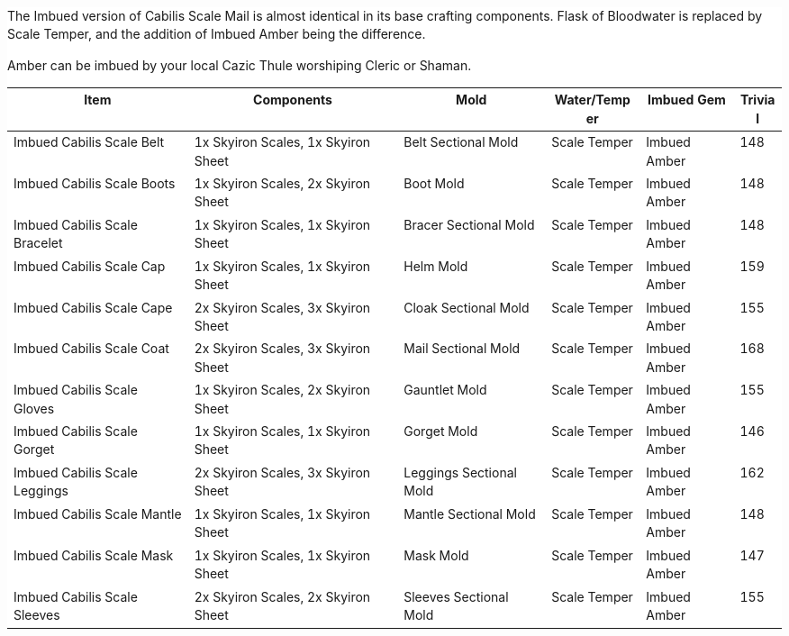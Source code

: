 The Imbued version of Cabilis Scale Mail is almost identical in its base crafting components. Flask of Bloodwater is replaced by Scale Temper, and the addition of Imbued Amber being the difference. 

Amber can be imbued by your local Cazic Thule worshiping Cleric or Shaman.

| Item | Components | Mold | Water/Temper | Imbued Gem | Trivial |
|------|------------|------|--------------|------------|---------|
| Imbued Cabilis Scale Belt | 1x Skyiron Scales, 1x Skyiron Sheet | Belt Sectional Mold | Scale Temper | Imbued Amber | 148 |
| Imbued Cabilis Scale Boots | 1x Skyiron Scales, 2x Skyiron Sheet | Boot Mold | Scale Temper | Imbued Amber | 148 |
| Imbued Cabilis Scale Bracelet | 1x Skyiron Scales, 1x Skyiron Sheet | Bracer Sectional Mold | Scale Temper | Imbued Amber | 148 |
| Imbued Cabilis Scale Cap | 1x Skyiron Scales, 1x Skyiron Sheet | Helm Mold | Scale Temper | Imbued Amber | 159 |
| Imbued Cabilis Scale Cape | 2x Skyiron Scales, 3x Skyiron Sheet | Cloak Sectional Mold | Scale Temper | Imbued Amber | 155 |
| Imbued Cabilis Scale Coat | 2x Skyiron Scales, 3x Skyiron Sheet | Mail Sectional Mold | Scale Temper | Imbued Amber | 168 |
| Imbued Cabilis Scale Gloves | 1x Skyiron Scales, 2x Skyiron Sheet | Gauntlet Mold | Scale Temper | Imbued Amber | 155 |
| Imbued Cabilis Scale Gorget | 1x Skyiron Scales, 1x Skyiron Sheet | Gorget Mold | Scale Temper | Imbued Amber | 146 |
| Imbued Cabilis Scale Leggings | 2x Skyiron Scales, 3x Skyiron Sheet | Leggings Sectional Mold | Scale Temper | Imbued Amber | 162 |
| Imbued Cabilis Scale Mantle | 1x Skyiron Scales, 1x Skyiron Sheet | Mantle Sectional Mold | Scale Temper | Imbued Amber | 148 |
| Imbued Cabilis Scale Mask | 1x Skyiron Scales, 1x Skyiron Sheet | Mask Mold | Scale Temper | Imbued Amber | 147 |
| Imbued Cabilis Scale Sleeves | 2x Skyiron Scales, 2x Skyiron Sheet | Sleeves Sectional Mold | Scale Temper | Imbued Amber | 155 |